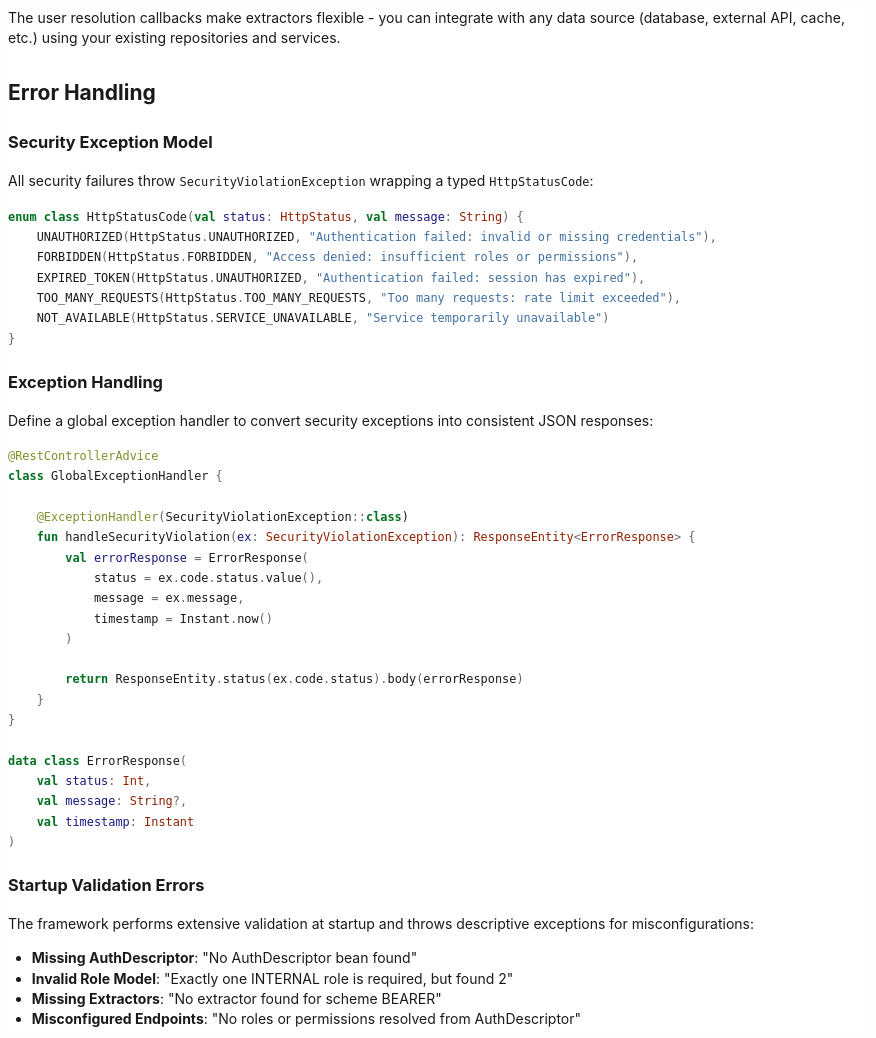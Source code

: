 The user resolution callbacks make extractors flexible - you can integrate with any data source (database, external API, cache, etc.) using your existing repositories and services.

## Error Handling

### Security Exception Model

All security failures throw `SecurityViolationException` wrapping a typed `HttpStatusCode`:

```kotlin
enum class HttpStatusCode(val status: HttpStatus, val message: String) {
    UNAUTHORIZED(HttpStatus.UNAUTHORIZED, "Authentication failed: invalid or missing credentials"),
    FORBIDDEN(HttpStatus.FORBIDDEN, "Access denied: insufficient roles or permissions"),
    EXPIRED_TOKEN(HttpStatus.UNAUTHORIZED, "Authentication failed: session has expired"),
    TOO_MANY_REQUESTS(HttpStatus.TOO_MANY_REQUESTS, "Too many requests: rate limit exceeded"),
    NOT_AVAILABLE(HttpStatus.SERVICE_UNAVAILABLE, "Service temporarily unavailable")
}
```

### Exception Handling

Define a global exception handler to convert security exceptions into consistent JSON responses:

```kotlin
@RestControllerAdvice
class GlobalExceptionHandler {

    @ExceptionHandler(SecurityViolationException::class)
    fun handleSecurityViolation(ex: SecurityViolationException): ResponseEntity<ErrorResponse> {
        val errorResponse = ErrorResponse(
            status = ex.code.status.value(),
            message = ex.message,
            timestamp = Instant.now()
        )
        
        return ResponseEntity.status(ex.code.status).body(errorResponse)
    }
}

data class ErrorResponse(
    val status: Int,
    val message: String?,
    val timestamp: Instant
)
```

### Startup Validation Errors

The framework performs extensive validation at startup and throws descriptive exceptions for misconfigurations:

- **Missing AuthDescriptor**: "No AuthDescriptor bean found"
- **Invalid Role Model**: "Exactly one INTERNAL role is required, but found 2"  
- **Missing Extractors**: "No extractor found for scheme BEARER"
- **Misconfigured Endpoints**: "No roles or permissions resolved from AuthDescriptor"
